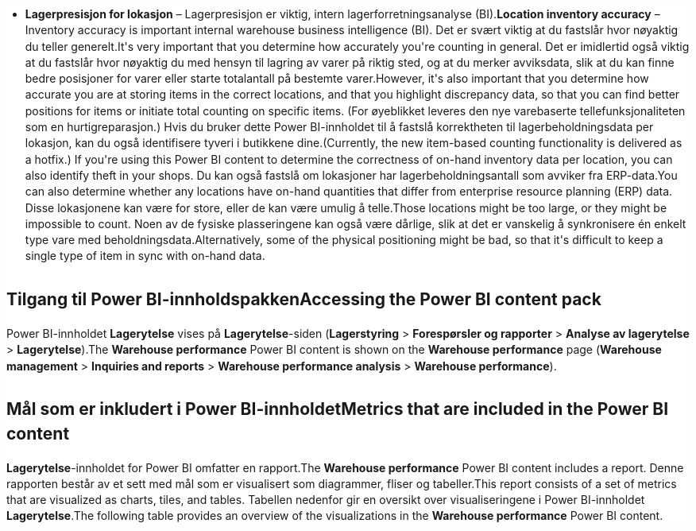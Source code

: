 - <span data-ttu-id="1b0ec-116">**Lagerpresisjon for lokasjon** – Lagerpresisjon er viktig, intern lagerforretningsanalyse (BI).</span><span class="sxs-lookup"><span data-stu-id="1b0ec-116">**Location inventory accuracy** – Inventory accuracy is important internal warehouse business intelligence (BI).</span></span> <span data-ttu-id="1b0ec-117">Det er svært viktig at du fastslår hvor nøyaktig du teller generelt.</span><span class="sxs-lookup"><span data-stu-id="1b0ec-117">It's very important that you determine how accurately you're counting in general.</span></span> <span data-ttu-id="1b0ec-118">Det er imidlertid også viktig at du fastslår hvor nøyaktig du med hensyn til lagring av varer på riktig sted, og at du merker avviksdata, slik at du kan finne bedre posisjoner for varer eller starte totalantall på bestemte varer.</span><span class="sxs-lookup"><span data-stu-id="1b0ec-118">However, it's also important that you determine how accurate you are at storing items in the correct locations, and that you highlight discrepancy data, so that you can find better positions for items or initiate total counting on specific items.</span></span> <span data-ttu-id="1b0ec-119">(For øyeblikket leveres den nye varebaserte tellefunksjonaliteten som en hurtigreparasjon.) Hvis du bruker dette Power BI-innholdet til å fastslå korrektheten til lagerbeholdningsdata per lokasjon, kan du også identifisere tyveri i butikkene dine.</span><span class="sxs-lookup"><span data-stu-id="1b0ec-119">(Currently, the new item-based counting functionality is delivered as a hotfix.) If you're using this Power BI content to determine the correctness of on-hand inventory data per location, you can also identify theft in your shops.</span></span> <span data-ttu-id="1b0ec-120">Du kan også fastslå om lokasjoner har lagerbeholdningsantall som avviker fra ERP-data.</span><span class="sxs-lookup"><span data-stu-id="1b0ec-120">You can also determine whether any locations have on-hand quantities that differ from enterprise resource planning (ERP) data.</span></span> <span data-ttu-id="1b0ec-121">Disse lokasjonene kan være for store, eller de kan være umulig å telle.</span><span class="sxs-lookup"><span data-stu-id="1b0ec-121">Those locations might be too large, or they might be impossible to count.</span></span> <span data-ttu-id="1b0ec-122">Noen av de fysiske plasseringene kan også være dårlige, slik at det er vanskelig å synkronisere én enkelt type vare med beholdningsdata.</span><span class="sxs-lookup"><span data-stu-id="1b0ec-122">Alternatively, some of the physical positioning might be bad, so that it's difficult to keep a single type of item in sync with on-hand data.</span></span>

## <a name="accessing-the-power-bi-content-pack"></a><span data-ttu-id="1b0ec-123">Tilgang til Power BI-innholdspakken</span><span class="sxs-lookup"><span data-stu-id="1b0ec-123">Accessing the Power BI content pack</span></span>
<span data-ttu-id="1b0ec-124">Power BI-innholdet **Lagerytelse** vises på **Lagerytelse**-siden (**Lagerstyring** \> **Forespørsler og rapporter** \> **Analyse av lagerytelse** \> **Lagerytelse**).</span><span class="sxs-lookup"><span data-stu-id="1b0ec-124">The **Warehouse performance** Power BI content is shown on the **Warehouse performance** page (**Warehouse management** \> **Inquiries and reports** \> **Warehouse performance analysis** \> **Warehouse performance**).</span></span>

## <a name="metrics-that-are-included-in-the-power-bi-content"></a><span data-ttu-id="1b0ec-125">Mål som er inkludert i Power BI-innholdet</span><span class="sxs-lookup"><span data-stu-id="1b0ec-125">Metrics that are included in the Power BI content</span></span>
<span data-ttu-id="1b0ec-126">**Lagerytelse**-innholdet for Power BI omfatter en rapport.</span><span class="sxs-lookup"><span data-stu-id="1b0ec-126">The **Warehouse performance** Power BI content includes a report.</span></span> <span data-ttu-id="1b0ec-127">Denne rapporten består av et sett med mål som er visualisert som diagrammer, fliser og tabeller.</span><span class="sxs-lookup"><span data-stu-id="1b0ec-127">This report consists of a set of metrics that are visualized as charts, tiles, and tables.</span></span> <span data-ttu-id="1b0ec-128">Tabellen nedenfor gir en oversikt over visualiseringene i Power BI-innholdet **Lagerytelse**.</span><span class="sxs-lookup"><span data-stu-id="1b0ec-128">The following table provides an overview of the visualizations in the **Warehouse performance** Power BI content.</span></span>
